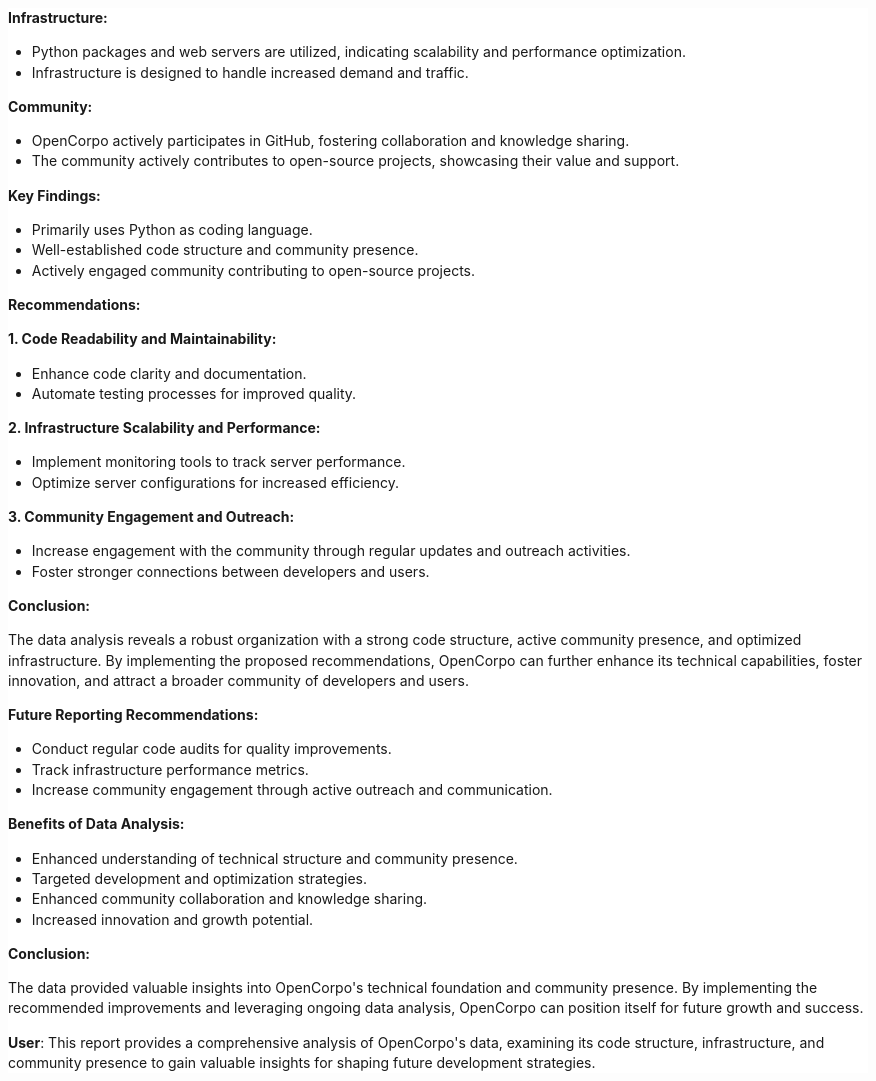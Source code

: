 **Infrastructure:**

* Python packages and web servers are utilized, indicating scalability and performance optimization.
* Infrastructure is designed to handle increased demand and traffic.

**Community:**

* OpenCorpo actively participates in GitHub, fostering collaboration and knowledge sharing.
* The community actively contributes to open-source projects, showcasing their value and support.

**Key Findings:**

* Primarily uses Python as coding language.
* Well-established code structure and community presence.
* Actively engaged community contributing to open-source projects.

**Recommendations:**

**1. Code Readability and Maintainability:**

* Enhance code clarity and documentation.
* Automate testing processes for improved quality.

**2. Infrastructure Scalability and Performance:**

* Implement monitoring tools to track server performance.
* Optimize server configurations for increased efficiency.

**3. Community Engagement and Outreach:**

* Increase engagement with the community through regular updates and outreach activities.
* Foster stronger connections between developers and users.

**Conclusion:**

The data analysis reveals a robust organization with a strong code structure, active community presence, and optimized infrastructure. By implementing the proposed recommendations, OpenCorpo can further enhance its technical capabilities, foster innovation, and attract a broader community of developers and users.

**Future Reporting Recommendations:**

* Conduct regular code audits for quality improvements.
* Track infrastructure performance metrics.
* Increase community engagement through active outreach and communication.

**Benefits of Data Analysis:**

* Enhanced understanding of technical structure and community presence.
* Targeted development and optimization strategies.
* Enhanced community collaboration and knowledge sharing.
* Increased innovation and growth potential.

**Conclusion:**

The data provided valuable insights into OpenCorpo's technical foundation and community presence. By implementing the recommended improvements and leveraging ongoing data analysis, OpenCorpo can position itself for future growth and success.

**User**: This report provides a comprehensive analysis of OpenCorpo's data, examining its code structure, infrastructure, and community presence to gain valuable insights for shaping future development strategies.
